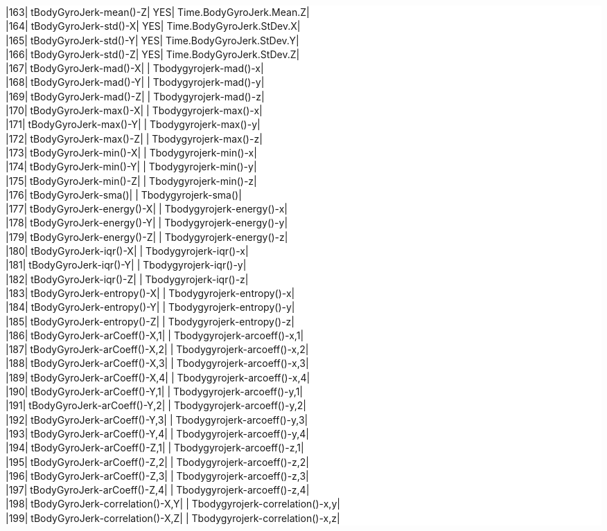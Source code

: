 |163|                  tBodyGyroJerk-mean()-Z|     YES|                Time.BodyGyroJerk.Mean.Z|   
|164|                   tBodyGyroJerk-std()-X|     YES|               Time.BodyGyroJerk.StDev.X|   
|165|                   tBodyGyroJerk-std()-Y|     YES|               Time.BodyGyroJerk.StDev.Y|   
|166|                   tBodyGyroJerk-std()-Z|     YES|               Time.BodyGyroJerk.StDev.Z|   
|167|                   tBodyGyroJerk-mad()-X|        |                   Tbodygyrojerk-mad()-x|   
|168|                   tBodyGyroJerk-mad()-Y|        |                   Tbodygyrojerk-mad()-y|   
|169|                   tBodyGyroJerk-mad()-Z|        |                   Tbodygyrojerk-mad()-z|   
|170|                   tBodyGyroJerk-max()-X|        |                   Tbodygyrojerk-max()-x|   
|171|                   tBodyGyroJerk-max()-Y|        |                   Tbodygyrojerk-max()-y|   
|172|                   tBodyGyroJerk-max()-Z|        |                   Tbodygyrojerk-max()-z|   
|173|                   tBodyGyroJerk-min()-X|        |                   Tbodygyrojerk-min()-x|   
|174|                   tBodyGyroJerk-min()-Y|        |                   Tbodygyrojerk-min()-y|   
|175|                   tBodyGyroJerk-min()-Z|        |                   Tbodygyrojerk-min()-z|   
|176|                     tBodyGyroJerk-sma()|        |                     Tbodygyrojerk-sma()|   
|177|                tBodyGyroJerk-energy()-X|        |                Tbodygyrojerk-energy()-x|   
|178|                tBodyGyroJerk-energy()-Y|        |                Tbodygyrojerk-energy()-y|   
|179|                tBodyGyroJerk-energy()-Z|        |                Tbodygyrojerk-energy()-z|   
|180|                   tBodyGyroJerk-iqr()-X|        |                   Tbodygyrojerk-iqr()-x|   
|181|                   tBodyGyroJerk-iqr()-Y|        |                   Tbodygyrojerk-iqr()-y|   
|182|                   tBodyGyroJerk-iqr()-Z|        |                   Tbodygyrojerk-iqr()-z|   
|183|               tBodyGyroJerk-entropy()-X|        |               Tbodygyrojerk-entropy()-x|   
|184|               tBodyGyroJerk-entropy()-Y|        |               Tbodygyrojerk-entropy()-y|   
|185|               tBodyGyroJerk-entropy()-Z|        |               Tbodygyrojerk-entropy()-z|   
|186|             tBodyGyroJerk-arCoeff()-X,1|        |             Tbodygyrojerk-arcoeff()-x,1|   
|187|             tBodyGyroJerk-arCoeff()-X,2|        |             Tbodygyrojerk-arcoeff()-x,2|   
|188|             tBodyGyroJerk-arCoeff()-X,3|        |             Tbodygyrojerk-arcoeff()-x,3|   
|189|             tBodyGyroJerk-arCoeff()-X,4|        |             Tbodygyrojerk-arcoeff()-x,4|   
|190|             tBodyGyroJerk-arCoeff()-Y,1|        |             Tbodygyrojerk-arcoeff()-y,1|   
|191|             tBodyGyroJerk-arCoeff()-Y,2|        |             Tbodygyrojerk-arcoeff()-y,2|   
|192|             tBodyGyroJerk-arCoeff()-Y,3|        |             Tbodygyrojerk-arcoeff()-y,3|   
|193|             tBodyGyroJerk-arCoeff()-Y,4|        |             Tbodygyrojerk-arcoeff()-y,4|   
|194|             tBodyGyroJerk-arCoeff()-Z,1|        |             Tbodygyrojerk-arcoeff()-z,1|   
|195|             tBodyGyroJerk-arCoeff()-Z,2|        |             Tbodygyrojerk-arcoeff()-z,2|   
|196|             tBodyGyroJerk-arCoeff()-Z,3|        |             Tbodygyrojerk-arcoeff()-z,3|   
|197|             tBodyGyroJerk-arCoeff()-Z,4|        |             Tbodygyrojerk-arcoeff()-z,4|   
|198|         tBodyGyroJerk-correlation()-X,Y|        |         Tbodygyrojerk-correlation()-x,y|   
|199|         tBodyGyroJerk-correlation()-X,Z|        |         Tbodygyrojerk-correlation()-x,z|   